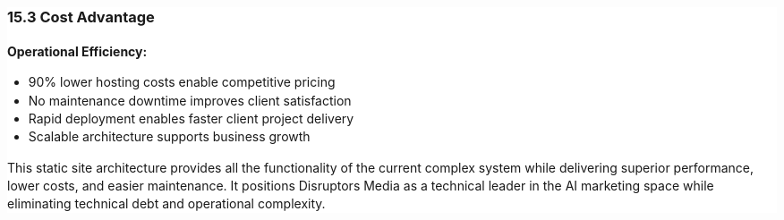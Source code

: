 ### 15.3 Cost Advantage
**Operational Efficiency:**
- 90% lower hosting costs enable competitive pricing
- No maintenance downtime improves client satisfaction
- Rapid deployment enables faster client project delivery
- Scalable architecture supports business growth

This static site architecture provides all the functionality of the current complex system while delivering superior performance, lower costs, and easier maintenance. It positions Disruptors Media as a technical leader in the AI marketing space while eliminating technical debt and operational complexity.